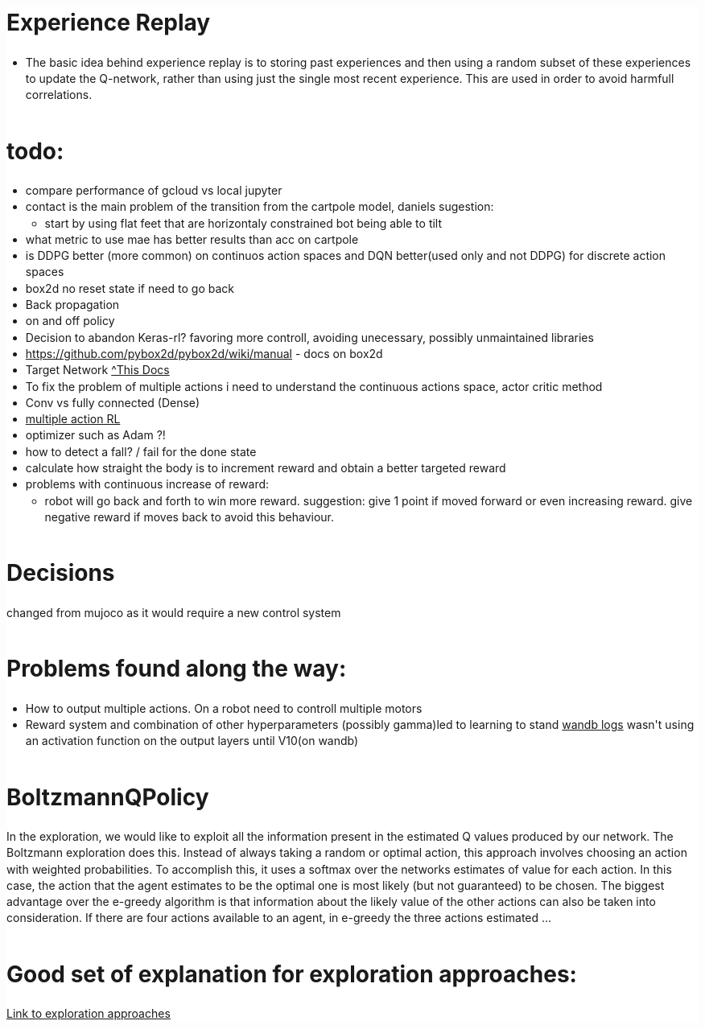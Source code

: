   
# Experience Replay
  - The basic idea behind experience replay is to storing past experiences and then using a random subset of these experiences to update the Q-network, rather than using just the single most recent experience. This are used in order to avoid harmfull correlations.

# todo:
- compare performance of gcloud vs local jupyter
- contact is the main problem of the transition from the cartpole model, daniels sugestion:
  - start by using flat feet that are horizontaly constrained bot being able to tilt
- what metric to use mae has better results than acc on cartpole
- is DDPG better (more common) on continuos action spaces and DQN better(used only and not DDPG) for discrete action spaces
- box2d no reset state if need to go back
- Back propagation
- on and off policy
- Decision to abandon Keras-rl? favoring more controll, avoiding unecessary, possibly unmaintained libraries
- https://github.com/pybox2d/pybox2d/wiki/manual - docs on box2d
- Target Network
      [^This Docs](https://towardsdatascience.com/deep-q-network-dqn-ii-b6bf911b6b2c) 
- To fix the problem of multiple actions i need to understand the continuous actions space, actor critic method
- Conv vs fully connected (Dense)
- [multiple action RL](https://arxiv.org/pdf/1711.08946.pdf)
- optimizer such as Adam ?!
- how to detect a fall? / fail for the done state
- calculate how straight the body is to increment reward and obtain a better targeted reward
- problems with continuous increase of reward:
  - robot will go back and forth to win more reward. suggestion: give 1 point if moved forward or even increasing reward. give negative reward if moves back to avoid this behaviour.
# Decisions
  changed from mujoco as it would require a new control system
# Problems found along the way:
- How to output multiple actions. On a robot need to controll multiple motors
- Reward system and combination of other hyperparameters (possibly gamma)led to learning to stand [wandb logs](https://wandb.ai/sudofork/walker-v2/runs/1zhv4wxe?workspace=user-sudofork)
  wasn't using an activation function on the output layers until V10(on wandb)


# BoltzmannQPolicy

In the exploration, we would like to exploit all the information present in the estimated Q values produced by our network. The Boltzmann exploration does this. Instead of always taking a random or optimal action, this approach involves choosing an action with weighted probabilities. To accomplish this, it uses a softmax over the networks estimates of value for each action. In this case, the action that the agent estimates to be the optimal one is most likely (but not guaranteed) to be chosen. The biggest advantage over the e-greedy algorithm is that information about the likely value of the other actions can also be taken into consideration. If there are four actions available to an agent, in e-greedy the three actions estimated ...
# Good set of explanation for exploration approaches:
[Link to exploration approaches](https://github.com/keras-rl/keras-rl/blob/master/rl/policy.py)
